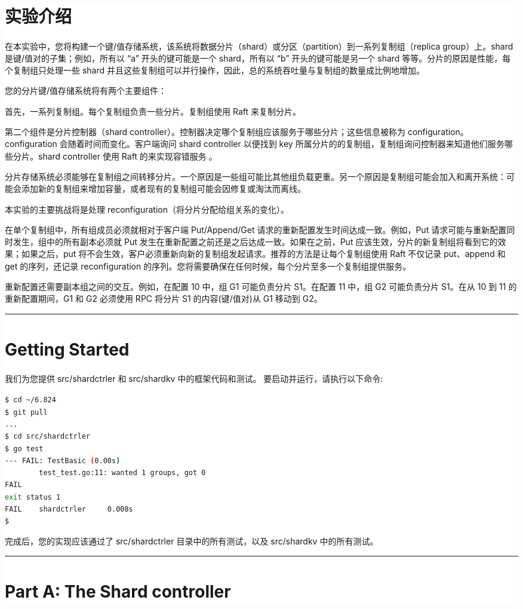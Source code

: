 # 实验介绍



在本实验中，您将构建一个键/值存储系统，该系统将数据分片（shard）或分区（partition）到一系列复制组（replica group）上。shard 是键/值对的子集；例如，所有以 “a” 开头的键可能是一个 shard，所有以 “b” 开头的键可能是另一个 shard 等等。分片的原因是性能，每个复制组只处理一些 shard 并且这些复制组可以并行操作，因此，总的系统吞吐量与复制组的数量成比例地增加。

您的分片键/值存储系统将有两个主要组件：

首先，一系列复制组。每个复制组负责一些分片。复制组使用 Raft 来复制分片。

第二个组件是分片控制器（shard controller）。控制器决定哪个复制组应该服务于哪些分片；这些信息被称为 configuration。configuration 会随着时间而变化。客户端询问 shard controller 以便找到 key 所属分片的的复制组，复制组询问控制器来知道他们服务哪些分片。shard controller 使用 Raft 的来实现容错服务 。

分片存储系统必须能够在复制组之间转移分片。一个原因是一些组可能比其他组负载更重。另一个原因是复制组可能会加入和离开系统：可能会添加新的复制组来增加容量，或者现有的复制组可能会因修复或淘汰而离线。

本实验的主要挑战将是处理 reconfiguration（将分片分配给组关系的变化）。

在单个复制组中，所有组成员必须就相对于客户端 Put/Append/Get 请求的重新配置发生时间达成一致。例如，Put 请求可能与重新配置同时发生，组中的所有副本必须就 Put 发生在重新配置之前还是之后达成一致。如果在之前，Put 应该生效，分片的新复制组将看到它的效果；如果之后，put 将不会生效，客户必须重新向新的复制组发起请求。推荐的方法是让每个复制组使用 Raft 不仅记录 put、append 和 get 的序列，还记录 reconfiguration 的序列。您将需要确保在任何时候，每个分片至多一个复制组提供服务。

重新配置还需要副本组之间的交互。例如，在配置 10 中，组 G1 可能负责分片 S1。在配置 11 中，组 G2 可能负责分片 S1。在从 10 到 11 的重新配置期间，G1 和 G2 必须使用 RPC 将分片 S1 的内容(键/值对)从 G1 移动到 G2。





---

# Getting Started

我们为您提供 src/shardctrler 和 src/shardkv 中的框架代码和测试。 要启动并运行，请执行以下命令:

```bash
$ cd ~/6.824
$ git pull
...
$ cd src/shardctrler
$ go test
--- FAIL: TestBasic (0.00s)
        test_test.go:11: wanted 1 groups, got 0
FAIL
exit status 1
FAIL    shardctrler     0.008s
$
```

完成后，您的实现应该通过了 src/shardctrler 目录中的所有测试，以及 src/shardkv 中的所有测试。



---

# Part A: The Shard controller
